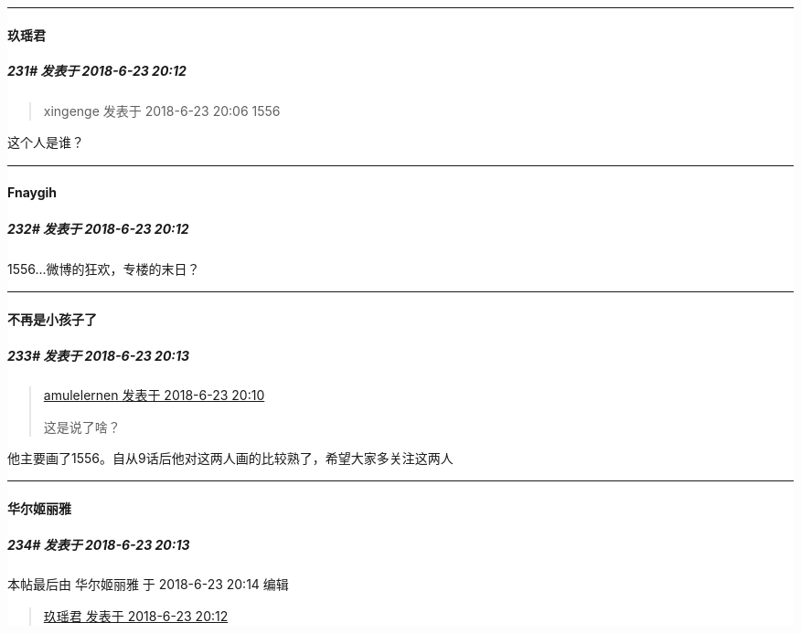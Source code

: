 





-----

####  玖瑶君  
##### 231#       发表于 2018-6-23 20:12



<blockquote>xingenge 发表于 2018-6-23 20:06
1556</blockquote>
这个人是谁？







-----

####  Fnaygih  
##### 232#       发表于 2018-6-23 20:12




1556...微博的狂欢，专楼的末日？







-----

####  不再是小孩子了  
##### 233#       发表于 2018-6-23 20:13



<blockquote><a href="httphttps://bbs.saraba1st.com/2b/forum.php?mod=redirect&amp;goto=findpost&amp;pid=40090238&amp;ptid=1716738" target="_blank">amulelernen 发表于 2018-6-23 20:10</a>

这是说了啥？</blockquote>
他主要画了1556。自从9话后他对这两人画的比较熟了，希望大家多关注这两人







-----

####  华尔姬丽雅  
##### 234#       发表于 2018-6-23 20:13



 本帖最后由 华尔姬丽雅 于 2018-6-23 20:14 编辑 
<blockquote><a href="httphttps://bbs.saraba1st.com/2b/forum.php?mod=redirect&amp;goto=findpost&amp;pid=40090260&amp;ptid=1716738" target="_blank">玖瑶君 发表于 2018-6-23 20:12</a>

